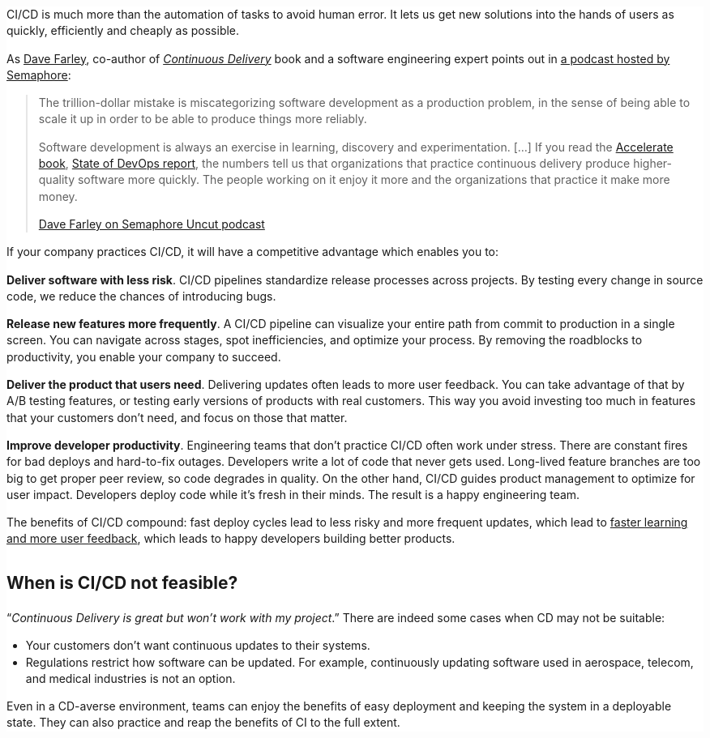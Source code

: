 CI/CD is much more than the automation of tasks to avoid human error. It lets us get new solutions into the hands of users as quickly, efficiently and cheaply as possible.

As [Dave Farley](http://www.davefarley.net/), co-author of _[Continuous Delivery](https://www.amazon.com/dp/0321601912)_ book and a software engineering expert points out in [a podcast hosted by Semaphore](https://semaphoreci.com/blog/continuous-delivery-dave-farley):

> The trillion-dollar mistake is miscategorizing software development as a production problem, in the sense of being able to scale it up in order to be able to produce things more reliably.
>
> Software development is always an exercise in learning, discovery and experimentation. \[…\] If you read the [Accelerate book](https://www.amazon.com/dp/1942788339), [State of DevOps report](https://puppet.com/resources/report/state-of-devops-report/), the numbers tell us that organizations that practice continuous delivery produce higher-quality software more quickly. The people working on it enjoy it more and the organizations that practice it make more money.
>
> [Dave Farley on Semaphore Uncut podcast](https://semaphoreci.com/blog/continuous-delivery-dave-farley)

If your company practices CI/CD, it will have a competitive advantage which enables you to:

**Deliver software with less risk**. CI/CD pipelines standardize release processes across projects. By testing every change in source code, we reduce the chances of introducing bugs.

**Release new features more frequently**. A CI/CD pipeline can visualize your entire path from commit to production in a single screen. You can navigate across stages, spot inefficiencies, and optimize your process. By removing the roadblocks to productivity, you enable your company to succeed.

**Deliver the product that users need**. Delivering updates often leads to more user feedback. You can take advantage of that by A/B testing features, or testing early versions of products with real customers. This way you avoid investing too much in features that your customers don’t need, and focus on those that matter.

**Improve developer productivity**. Engineering teams that don’t practice CI/CD often work under stress. There are constant fires for bad deploys and hard-to-fix outages. Developers write a lot of code that never gets used. Long-lived feature branches are too big to get proper peer review, so code degrades in quality. On the other hand, CI/CD guides product management to optimize for user impact. Developers deploy code while it’s fresh in their minds. The result is a happy engineering team.

The benefits of CI/CD compound: fast deploy cycles lead to less risky and more frequent updates, which lead to [faster learning and more user feedback](https://semaphoreci.com/blog/2018/02/14/7-ways-continuous-delivery-helps-build-culture-of-learning.html), which leads to happy developers building better products.

## When is CI/CD not feasible?

“_Continuous Delivery is great but won’t work with my project_.” There are indeed some cases when CD may not be suitable:

- Your customers don’t want continuous updates to their systems.
- Regulations restrict how software can be updated. For example, continuously updating software used in aerospace, telecom, and medical industries is not an option.

Even in a CD-averse environment, teams can enjoy the benefits of easy deployment and keeping the system in a deployable state. They can also practice and reap the benefits of CI to the full extent.

